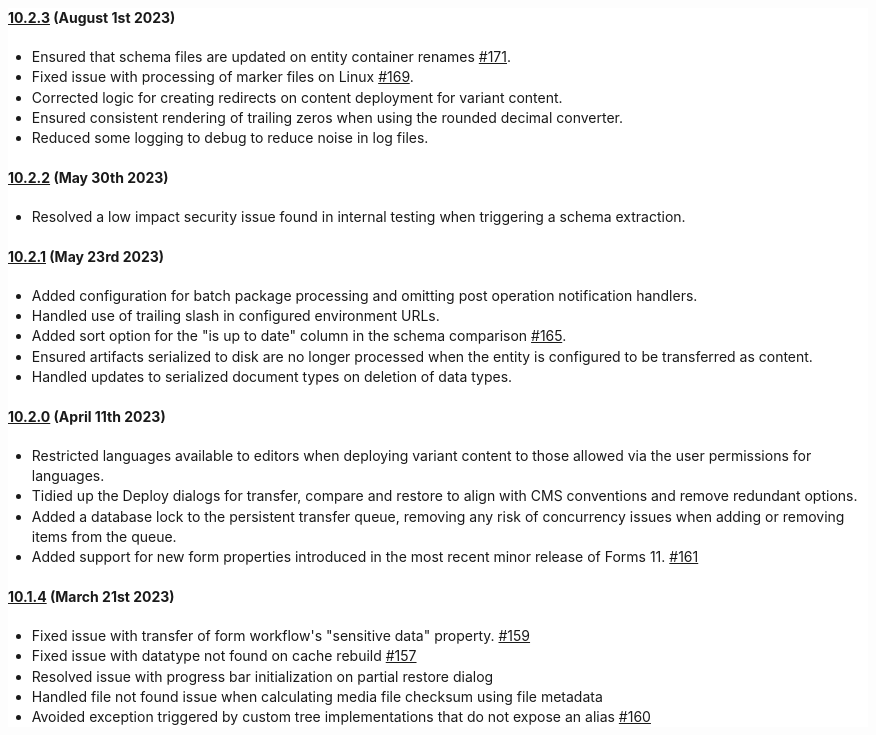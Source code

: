 #### [10.2.3](https://github.com/umbraco/Umbraco.Deploy.Issues/issues?q=is%3Aissue+is%3Aclosed+label%3Arelease%2F10.2.3) (August 1st 2023)

* Ensured that schema files are updated on entity container renames [#171](https://github.com/umbraco/Umbraco.Deploy.Issues/issues/171).
* Fixed issue with processing of marker files on Linux [#169](https://github.com/umbraco/Umbraco.Deploy.Issues/issues/169).
* Corrected logic for creating redirects on content deployment for variant content.
* Ensured consistent rendering of trailing zeros when using the rounded decimal converter.
* Reduced some logging to debug to reduce noise in log files.

#### [10.2.2](https://github.com/umbraco/Umbraco.Deploy.Issues/issues?q=is%3Aissue+is%3Aclosed+label%3Arelease%2F10.2.2) (May 30th 2023)

* Resolved a low impact security issue found in internal testing when triggering a schema extraction.

#### [10.2.1](https://github.com/umbraco/Umbraco.Deploy.Issues/issues?q=is%3Aissue+is%3Aclosed+label%3Arelease%2F10.2.1) (May 23rd 2023)

* Added configuration for batch package processing and omitting post operation notification handlers.
* Handled use of trailing slash in configured environment URLs.
* Added sort option for the "is up to date" column in the schema comparison [#165](https://github.com/umbraco/Umbraco.Deploy.Issues/issues/165).
* Ensured artifacts serialized to disk are no longer processed when the entity is configured to be transferred as content.
* Handled updates to serialized document types on deletion of data types.

#### [10.2.0](https://github.com/umbraco/Umbraco.Deploy.Issues/issues?q=is%3Aissue+is%3Aclosed+label%3Arelease%2F10.2.0) (April 11th 2023)

* Restricted languages available to editors when deploying variant content to those allowed via the user permissions for languages.
* Tidied up the Deploy dialogs for transfer, compare and restore to align with CMS conventions and remove redundant options.
* Added a database lock to the persistent transfer queue, removing any risk of concurrency issues when adding or removing items from the queue.
* Added support for new form properties introduced in the most recent minor release of Forms 11. [#161](https://github.com/umbraco/Umbraco.Deploy.Issues/issues/161)

#### [10.1.4](https://github.com/umbraco/Umbraco.Deploy.Issues/issues?q=is%3Aissue+is%3Aclosed+label%3Arelease%2F10.1.4) (March 21st 2023)

* Fixed issue with transfer of form workflow's "sensitive data" property. [#159](https://github.com/umbraco/Umbraco.Deploy.Issues/issues/159)
* Fixed issue with datatype not found on cache rebuild [#157](https://github.com/umbraco/Umbraco.Deploy.Issues/issues/157)
* Resolved issue with progress bar initialization on partial restore dialog
* Handled file not found issue when calculating media file checksum using file metadata
* Avoided exception triggered by custom tree implementations that do not expose an alias [#160](https://github.com/umbraco/Umbraco.Deploy.Issues/issues/160)
